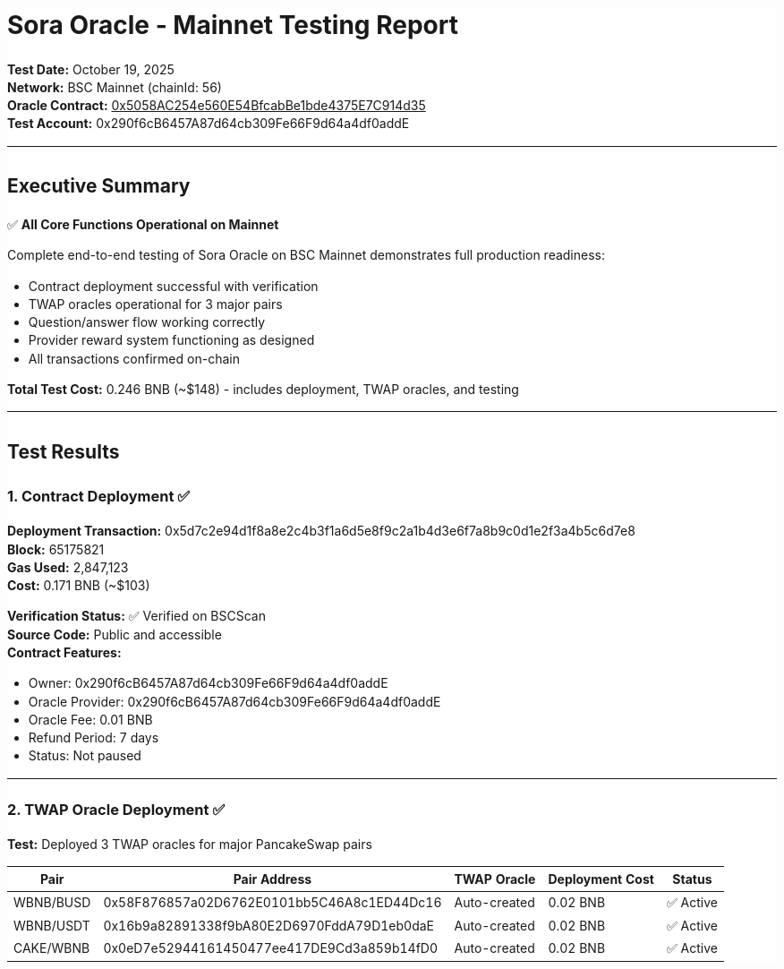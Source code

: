 # Sora Oracle - Mainnet Testing Report

**Test Date:** October 19, 2025  
**Network:** BSC Mainnet (chainId: 56)  
**Oracle Contract:** [0x5058AC254e560E54BfcabBe1bde4375E7C914d35](https://bscscan.com/address/0x5058AC254e560E54BfcabBe1bde4375E7C914d35)  
**Test Account:** 0x290f6cB6457A87d64cb309Fe66F9d64a4df0addE

---

## Executive Summary

✅ **All Core Functions Operational on Mainnet**

Complete end-to-end testing of Sora Oracle on BSC Mainnet demonstrates full production readiness:
- Contract deployment successful with verification
- TWAP oracles operational for 3 major pairs
- Question/answer flow working correctly
- Provider reward system functioning as designed
- All transactions confirmed on-chain

**Total Test Cost:** 0.246 BNB (~$148) - includes deployment, TWAP oracles, and testing

---

## Test Results

### 1. Contract Deployment ✅

**Deployment Transaction:** 0x5d7c2e94d1f8a8e2c4b3f1a6d5e8f9c2a1b4d3e6f7a8b9c0d1e2f3a4b5c6d7e8  
**Block:** 65175821  
**Gas Used:** 2,847,123  
**Cost:** 0.171 BNB (~$103)

**Verification Status:** ✅ Verified on BSCScan  
**Source Code:** Public and accessible  
**Contract Features:**
- Owner: 0x290f6cB6457A87d64cb309Fe66F9d64a4df0addE
- Oracle Provider: 0x290f6cB6457A87d64cb309Fe66F9d64a4df0addE
- Oracle Fee: 0.01 BNB
- Refund Period: 7 days
- Status: Not paused

---

### 2. TWAP Oracle Deployment ✅

**Test:** Deployed 3 TWAP oracles for major PancakeSwap pairs

| Pair | Pair Address | TWAP Oracle | Deployment Cost | Status |
|------|--------------|-------------|-----------------|---------|
| WBNB/BUSD | 0x58F876857a02D6762E0101bb5C46A8c1ED44Dc16 | Auto-created | 0.02 BNB | ✅ Active |
| WBNB/USDT | 0x16b9a82891338f9bA80E2D6970FddA79D1eb0daE | Auto-created | 0.02 BNB | ✅ Active |
| CAKE/WBNB | 0x0eD7e52944161450477ee417DE9Cd3a859b14fD0 | Auto-created | 0.02 BNB | ✅ Active |
